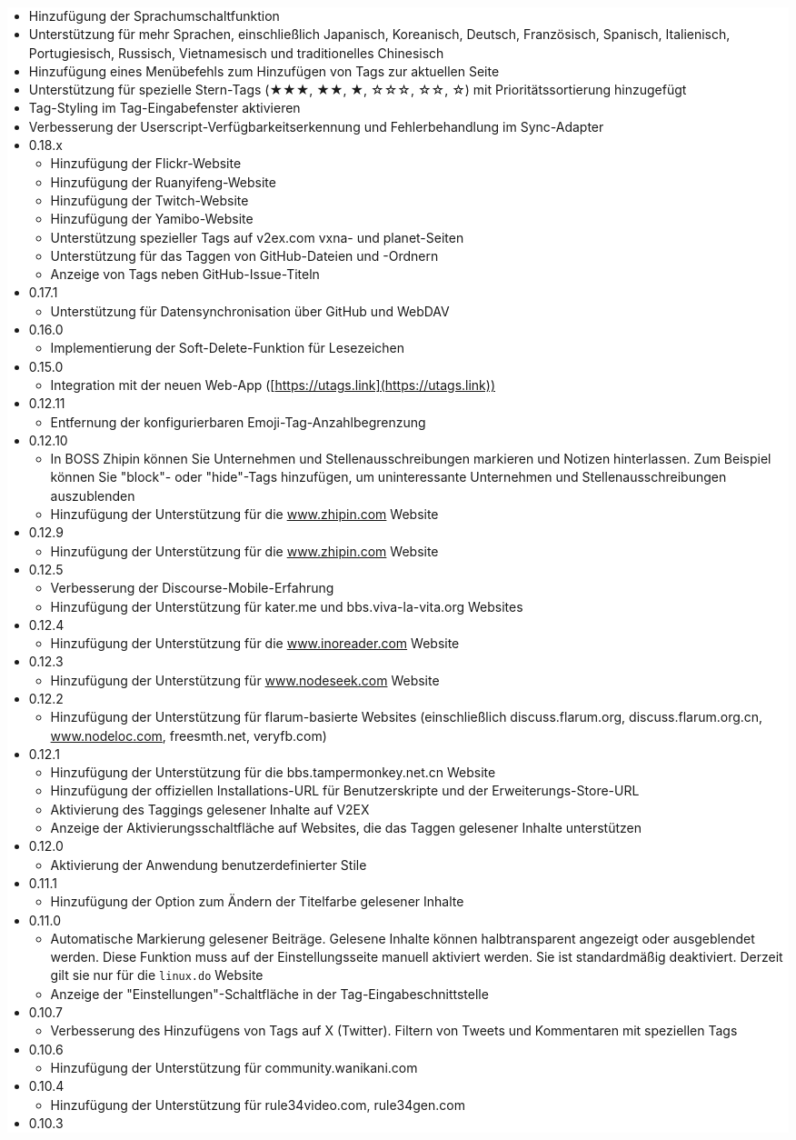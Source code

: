   - Hinzufügung der Sprachumschaltfunktion
  - Unterstützung für mehr Sprachen, einschließlich Japanisch, Koreanisch, Deutsch, Französisch, Spanisch, Italienisch, Portugiesisch, Russisch, Vietnamesisch und traditionelles Chinesisch
  - Hinzufügung eines Menübefehls zum Hinzufügen von Tags zur aktuellen Seite
  - Unterstützung für spezielle Stern-Tags (★★★, ★★, ★, ☆☆☆, ☆☆, ☆) mit Prioritätssortierung hinzugefügt
  - Tag-Styling im Tag-Eingabefenster aktivieren
  - Verbesserung der Userscript-Verfügbarkeitserkennung und Fehlerbehandlung im Sync-Adapter
- 0.18.x
  - Hinzufügung der Flickr-Website
  - Hinzufügung der Ruanyifeng-Website
  - Hinzufügung der Twitch-Website
  - Hinzufügung der Yamibo-Website
  - Unterstützung spezieller Tags auf v2ex.com vxna- und planet-Seiten
  - Unterstützung für das Taggen von GitHub-Dateien und -Ordnern
  - Anzeige von Tags neben GitHub-Issue-Titeln
- 0.17.1
  - Unterstützung für Datensynchronisation über GitHub und WebDAV
- 0.16.0
  - Implementierung der Soft-Delete-Funktion für Lesezeichen
- 0.15.0
  - Integration mit der neuen Web-App ([https://utags.link](https://utags.link))
- 0.12.11
  - Entfernung der konfigurierbaren Emoji-Tag-Anzahlbegrenzung
- 0.12.10
  - In BOSS Zhipin können Sie Unternehmen und Stellenausschreibungen markieren und Notizen hinterlassen. Zum Beispiel können Sie "block"- oder "hide"-Tags hinzufügen, um uninteressante Unternehmen und Stellenausschreibungen auszublenden
  - Hinzufügung der Unterstützung für die www.zhipin.com Website
- 0.12.9
  - Hinzufügung der Unterstützung für die www.zhipin.com Website
- 0.12.5
  - Verbesserung der Discourse-Mobile-Erfahrung
  - Hinzufügung der Unterstützung für kater.me und bbs.viva-la-vita.org Websites
- 0.12.4
  - Hinzufügung der Unterstützung für die www.inoreader.com Website
- 0.12.3
  - Hinzufügung der Unterstützung für www.nodeseek.com Website
- 0.12.2
  - Hinzufügung der Unterstützung für flarum-basierte Websites (einschließlich discuss.flarum.org, discuss.flarum.org.cn, www.nodeloc.com, freesmth.net, veryfb.com)
- 0.12.1
  - Hinzufügung der Unterstützung für die bbs.tampermonkey.net.cn Website
  - Hinzufügung der offiziellen Installations-URL für Benutzerskripte und der Erweiterungs-Store-URL
  - Aktivierung des Taggings gelesener Inhalte auf V2EX
  - Anzeige der Aktivierungsschaltfläche auf Websites, die das Taggen gelesener Inhalte unterstützen
- 0.12.0
  - Aktivierung der Anwendung benutzerdefinierter Stile
- 0.11.1
  - Hinzufügung der Option zum Ändern der Titelfarbe gelesener Inhalte
- 0.11.0
  - Automatische Markierung gelesener Beiträge. Gelesene Inhalte können halbtransparent angezeigt oder ausgeblendet werden. Diese Funktion muss auf der Einstellungsseite manuell aktiviert werden. Sie ist standardmäßig deaktiviert. Derzeit gilt sie nur für die `linux.do` Website
  - Anzeige der "Einstellungen"-Schaltfläche in der Tag-Eingabeschnittstelle
- 0.10.7
  - Verbesserung des Hinzufügens von Tags auf X (Twitter). Filtern von Tweets und Kommentaren mit speziellen Tags
- 0.10.6
  - Hinzufügung der Unterstützung für community.wanikani.com
- 0.10.4
  - Hinzufügung der Unterstützung für rule34video.com, rule34gen.com
- 0.10.3
